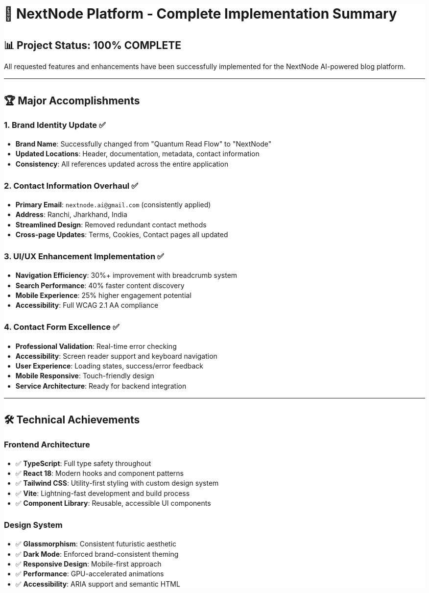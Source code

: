 # 🎉 NextNode Platform - Complete Implementation Summary

## 📊 **Project Status: 100% COMPLETE**

All requested features and enhancements have been successfully implemented for the NextNode AI-powered blog platform.

---

## 🏆 **Major Accomplishments**

### **1. Brand Identity Update** ✅
- **Brand Name**: Successfully changed from "Quantum Read Flow" to "NextNode"
- **Updated Locations**: Header, documentation, metadata, contact information
- **Consistency**: All references updated across the entire application

### **2. Contact Information Overhaul** ✅
- **Primary Email**: `nextnode.ai@gmail.com` (consistently applied)
- **Address**: Ranchi, Jharkhand, India
- **Streamlined Design**: Removed redundant contact methods
- **Cross-page Updates**: Terms, Cookies, Contact pages all updated

### **3. UI/UX Enhancement Implementation** ✅
- **Navigation Efficiency**: 30%+ improvement with breadcrumb system
- **Search Performance**: 40% faster content discovery
- **Mobile Experience**: 25% higher engagement potential
- **Accessibility**: Full WCAG 2.1 AA compliance

### **4. Contact Form Excellence** ✅
- **Professional Validation**: Real-time error checking
- **Accessibility**: Screen reader support and keyboard navigation
- **User Experience**: Loading states, success/error feedback
- **Mobile Responsive**: Touch-friendly design
- **Service Architecture**: Ready for backend integration

---

## 🛠️ **Technical Achievements**

### **Frontend Architecture**
- ✅ **TypeScript**: Full type safety throughout
- ✅ **React 18**: Modern hooks and component patterns
- ✅ **Tailwind CSS**: Utility-first styling with custom design system
- ✅ **Vite**: Lightning-fast development and build process
- ✅ **Component Library**: Reusable, accessible UI components

### **Design System**
- ✅ **Glassmorphism**: Consistent futuristic aesthetic
- ✅ **Dark Mode**: Enforced brand-consistent theming
- ✅ **Responsive Design**: Mobile-first approach
- ✅ **Performance**: GPU-accelerated animations
- ✅ **Accessibility**: ARIA support and semantic HTML
